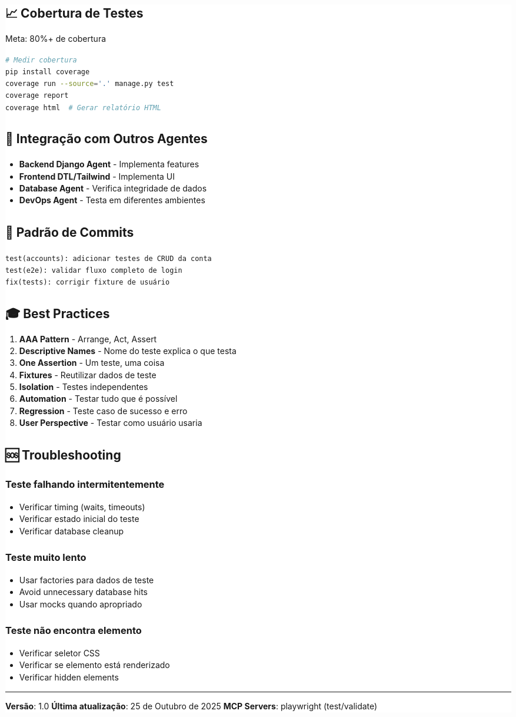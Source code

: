 ## 📈 Cobertura de Testes

Meta: 80%+ de cobertura

```bash
# Medir cobertura
pip install coverage
coverage run --source='.' manage.py test
coverage report
coverage html  # Gerar relatório HTML
```

## 🔗 Integração com Outros Agentes

- **Backend Django Agent** - Implementa features
- **Frontend DTL/Tailwind** - Implementa UI
- **Database Agent** - Verifica integridade de dados
- **DevOps Agent** - Testa em diferentes ambientes

## 📝 Padrão de Commits

```
test(accounts): adicionar testes de CRUD da conta
test(e2e): validar fluxo completo de login
fix(tests): corrigir fixture de usuário
```

## 🎓 Best Practices

1. **AAA Pattern** - Arrange, Act, Assert
2. **Descriptive Names** - Nome do teste explica o que testa
3. **One Assertion** - Um teste, uma coisa
4. **Fixtures** - Reutilizar dados de teste
5. **Isolation** - Testes independentes
6. **Automation** - Testar tudo que é possível
7. **Regression** - Teste caso de sucesso e erro
8. **User Perspective** - Testar como usuário usaria

## 🆘 Troubleshooting

### Teste falhando intermitentemente
- Verificar timing (waits, timeouts)
- Verificar estado inicial do teste
- Verificar database cleanup

### Teste muito lento
- Usar factories para dados de teste
- Avoid unnecessary database hits
- Usar mocks quando apropriado

### Teste não encontra elemento
- Verificar seletor CSS
- Verificar se elemento está renderizado
- Verificar hidden elements

---

**Versão**: 1.0
**Última atualização**: 25 de Outubro de 2025
**MCP Servers**: playwright (test/validate)
